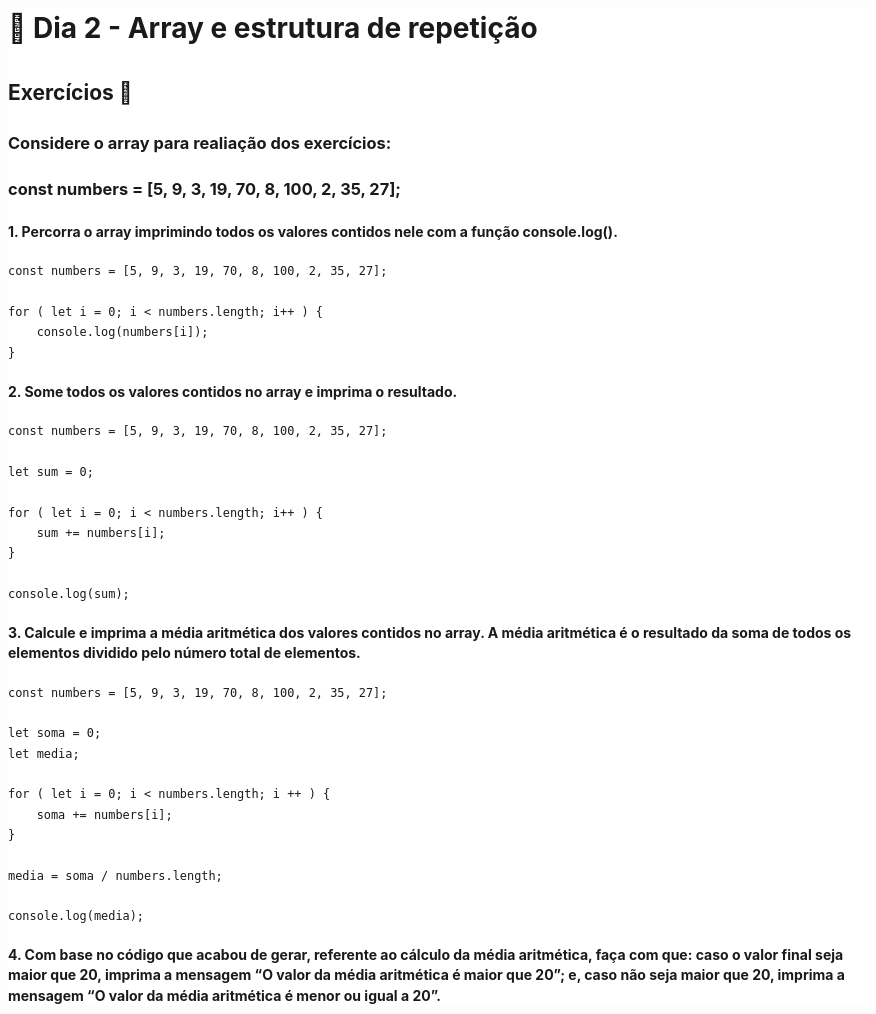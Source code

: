 # 🎯 Dia 2 - Array e estrutura de repetição 

## Exercícios 🚀

### Considere o array para realiação dos exercícios:

### const numbers = [5, 9, 3, 19, 70, 8, 100, 2, 35, 27];

#### 1. Percorra o array imprimindo todos os valores contidos nele com a função console.log().
    
    const numbers = [5, 9, 3, 19, 70, 8, 100, 2, 35, 27];

    for ( let i = 0; i < numbers.length; i++ ) {
        console.log(numbers[i]);
    }

#### 2. Some todos os valores contidos no array e imprima o resultado.
    
    const numbers = [5, 9, 3, 19, 70, 8, 100, 2, 35, 27];

    let sum = 0;

    for ( let i = 0; i < numbers.length; i++ ) {
        sum += numbers[i];
    }

    console.log(sum);

#### 3. Calcule e imprima a média aritmética dos valores contidos no array. A média aritmética é o resultado da soma de todos os elementos dividido pelo número total de elementos.

    const numbers = [5, 9, 3, 19, 70, 8, 100, 2, 35, 27];

    let soma = 0;
    let media;

    for ( let i = 0; i < numbers.length; i ++ ) {
        soma += numbers[i];
    }

    media = soma / numbers.length;

    console.log(media);

#### 4. Com base no código que acabou de gerar, referente ao cálculo da média aritmética, faça com que: caso o valor final seja maior que 20, imprima a mensagem “O valor da média aritmética é maior que 20”; e, caso não seja maior que 20, imprima a mensagem “O valor da média aritmética é menor ou igual a 20”.
